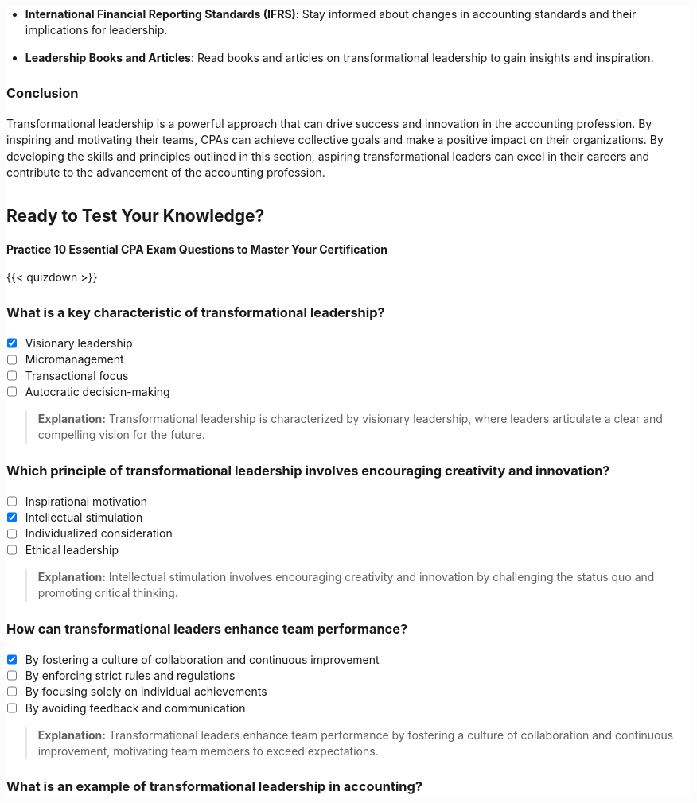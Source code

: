 - **International Financial Reporting Standards (IFRS)**: Stay informed about changes in accounting standards and their implications for leadership.

- **Leadership Books and Articles**: Read books and articles on transformational leadership to gain insights and inspiration.

### Conclusion

Transformational leadership is a powerful approach that can drive success and innovation in the accounting profession. By inspiring and motivating their teams, CPAs can achieve collective goals and make a positive impact on their organizations. By developing the skills and principles outlined in this section, aspiring transformational leaders can excel in their careers and contribute to the advancement of the accounting profession.

## **Ready to Test Your Knowledge?**

**Practice 10 Essential CPA Exam Questions to Master Your Certification**

{{< quizdown >}}

### What is a key characteristic of transformational leadership?

- [x] Visionary leadership
- [ ] Micromanagement
- [ ] Transactional focus
- [ ] Autocratic decision-making

> **Explanation:** Transformational leadership is characterized by visionary leadership, where leaders articulate a clear and compelling vision for the future.

### Which principle of transformational leadership involves encouraging creativity and innovation?

- [ ] Inspirational motivation
- [x] Intellectual stimulation
- [ ] Individualized consideration
- [ ] Ethical leadership

> **Explanation:** Intellectual stimulation involves encouraging creativity and innovation by challenging the status quo and promoting critical thinking.

### How can transformational leaders enhance team performance?

- [x] By fostering a culture of collaboration and continuous improvement
- [ ] By enforcing strict rules and regulations
- [ ] By focusing solely on individual achievements
- [ ] By avoiding feedback and communication

> **Explanation:** Transformational leaders enhance team performance by fostering a culture of collaboration and continuous improvement, motivating team members to exceed expectations.

### What is an example of transformational leadership in accounting?
